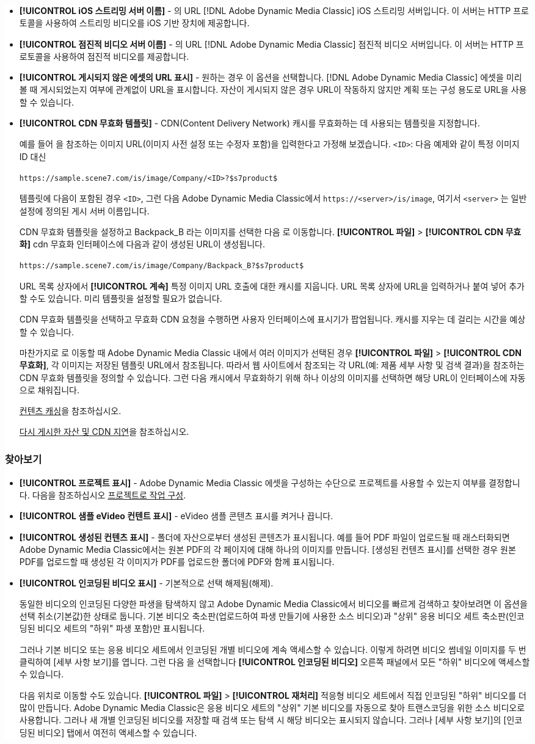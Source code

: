 
* **[!UICONTROL iOS 스트리밍 서버 이름]** - 의 URL [!DNL Adobe Dynamic Media Classic] iOS 스트리밍 서버입니다. 이 서버는 HTTP 프로토콜을 사용하여 스트리밍 비디오를 iOS 기반 장치에 제공합니다.

* **[!UICONTROL 점진적 비디오 서버 이름]** - 의 URL [!DNL Adobe Dynamic Media Classic] 점진적 비디오 서버입니다. 이 서버는 HTTP 프로토콜을 사용하여 점진적 비디오를 제공합니다.

* **[!UICONTROL 게시되지 않은 에셋의 URL 표시]** - 원하는 경우 이 옵션을 선택합니다. [!DNL Adobe Dynamic Media Classic] 에셋을 미리 볼 때 게시되었는지 여부에 관계없이 URL을 표시합니다. 자산이 게시되지 않은 경우 URL이 작동하지 않지만 계획 또는 구성 용도로 URL을 사용할 수 있습니다.





* **[!UICONTROL CDN 무효화 템플릿]** - CDN(Content Delivery Network) 캐시를 무효화하는 데 사용되는 템플릿을 지정합니다.

   예를 들어 을 참조하는 이미지 URL(이미지 사전 설정 또는 수정자 포함)을 입력한다고 가정해 보겠습니다. `<ID>`: 다음 예제와 같이 특정 이미지 ID 대신

   `https://sample.scene7.com/is/image/Company/<ID>?$s7product$`

   템플릿에 다음이 포함된 경우 `<ID>`, 그런 다음 Adobe Dynamic Media Classic에서 `https://<server>/is/image`, 여기서 `<server>` 는 일반 설정에 정의된 게시 서버 이름입니다.

   CDN 무효화 템플릿을 설정하고 Backpack_B 라는 이미지를 선택한 다음 로 이동합니다. **[!UICONTROL 파일]** > **[!UICONTROL CDN 무효화]** cdn 무효화 인터페이스에 다음과 같이 생성된 URL이 생성됩니다.

   `https://sample.scene7.com/is/image/Company/Backpack_B?$s7product$`

   URL 목록 상자에서 **[!UICONTROL 계속]** 특정 이미지 URL 호출에 대한 캐시를 지웁니다. URL 목록 상자에 URL을 입력하거나 붙여 넣어 추가할 수도 있습니다. 미리 템플릿을 설정할 필요가 없습니다.

   CDN 무효화 템플릿을 선택하고 무효화 CDN 요청을 수행하면 사용자 인터페이스에 표시기가 팝업됩니다. 캐시를 지우는 데 걸리는 시간을 예상할 수 있습니다.

   마찬가지로 로 이동할 때 Adobe Dynamic Media Classic 내에서 여러 이미지가 선택된 경우 **[!UICONTROL 파일]** > **[!UICONTROL CDN 무효화]**, 각 이미지는 저장된 템플릿 URL에서 참조됩니다. 따라서 웹 사이트에서 참조되는 각 URL(예: 제품 세부 사항 및 검색 결과)을 참조하는 CDN 무효화 템플릿을 정의할 수 있습니다. 그런 다음 캐시에서 무효화하기 위해 하나 이상의 이미지를 선택하면 해당 URL이 인터페이스에 자동으로 채워집니다.

   [컨텐츠 캐싱](dmc-platform-overview.md#content_caching)을 참조하십시오.

   [다시 게시한 자산 및 CDN 지연](publishing-files.md#republished_assets_and_cdn_delays)을 참조하십시오.

### 찾아보기

* **[!UICONTROL 프로젝트 표시]** - Adobe Dynamic Media Classic 에셋을 구성하는 수단으로 프로젝트를 사용할 수 있는지 여부를 결정합니다. 다음을 참조하십시오 [프로젝트로 작업 구성](/help/organizing-projects.md).

* **[!UICONTROL 샘플 eVideo 컨텐트 표시]** - eVideo 샘플 콘텐츠 표시를 켜거나 끕니다.

* **[!UICONTROL 생성된 컨텐츠 표시]** - 폴더에 자산으로부터 생성된 콘텐츠가 표시됩니다. 예를 들어 PDF 파일이 업로드될 때 래스터화되면 Adobe Dynamic Media Classic에서는 원본 PDF의 각 페이지에 대해 하나의 이미지를 만듭니다. [생성된 컨텐츠 표시]를 선택한 경우 원본 PDF를 업로드할 때 생성된 각 이미지가 PDF를 업로드한 폴더에 PDF와 함께 표시됩니다.

* **[!UICONTROL 인코딩된 비디오 표시]** - 기본적으로 선택 해제됨(해제).

   동일한 비디오의 인코딩된 다양한 파생을 탐색하지 않고 Adobe Dynamic Media Classic에서 비디오를 빠르게 검색하고 찾아보려면 이 옵션을 선택 취소(기본값)한 상태로 둡니다. 기본 비디오 축소판(업로드하여 파생 만들기에 사용한 소스 비디오)과 &quot;상위&quot; 응용 비디오 세트 축소판(인코딩된 비디오 세트의 &quot;하위&quot; 파생 포함)만 표시됩니다.

   그러나 기본 비디오 또는 응용 비디오 세트에서 인코딩된 개별 비디오에 계속 액세스할 수 있습니다. 이렇게 하려면 비디오 썸네일 이미지를 두 번 클릭하여 [세부 사항 보기]를 엽니다. 그런 다음 을 선택합니다 **[!UICONTROL 인코딩된 비디오]** 오른쪽 패널에서 모든 &quot;하위&quot; 비디오에 액세스할 수 있습니다.

   다음 위치로 이동할 수도 있습니다. **[!UICONTROL 파일]** > **[!UICONTROL 재처리]** 적응형 비디오 세트에서 직접 인코딩된 &quot;하위&quot; 비디오를 더 많이 만듭니다. Adobe Dynamic Media Classic은 응용 비디오 세트의 &quot;상위&quot; 기본 비디오를 자동으로 찾아 트랜스코딩을 위한 소스 비디오로 사용합니다. 그러나 새 개별 인코딩된 비디오를 저장할 때 검색 또는 탐색 시 해당 비디오는 표시되지 않습니다. 그러나 [세부 사항 보기]의 [인코딩된 비디오] 탭에서 여전히 액세스할 수 있습니다.
